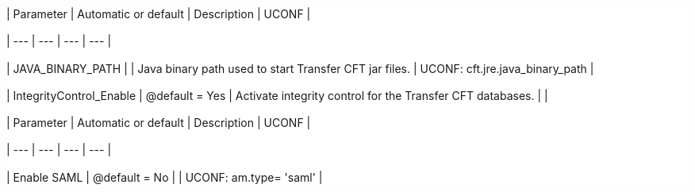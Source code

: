 \| Parameter \| Automatic or default \| Description \| UCONF \|

\| \-\-\- \| \-\-\- \| \-\-\- \| \-\-\- \|

\| JAVA\_BINARY\_PATH \| \| Java binary path used to start Transfer CFT jar files\. \| UCONF: cft\.jre\.java\_binary\_path \|

\| IntegrityControl\_Enable \| @default = Yes \| Activate integrity control for the Transfer CFT databases\. \| \|

\| Parameter \| Automatic or default \| Description \| UCONF \|

\| \-\-\- \| \-\-\- \| \-\-\- \| \-\-\- \|

\| Enable SAML \| @default = No \| \| UCONF: am\.type= 'saml' \|